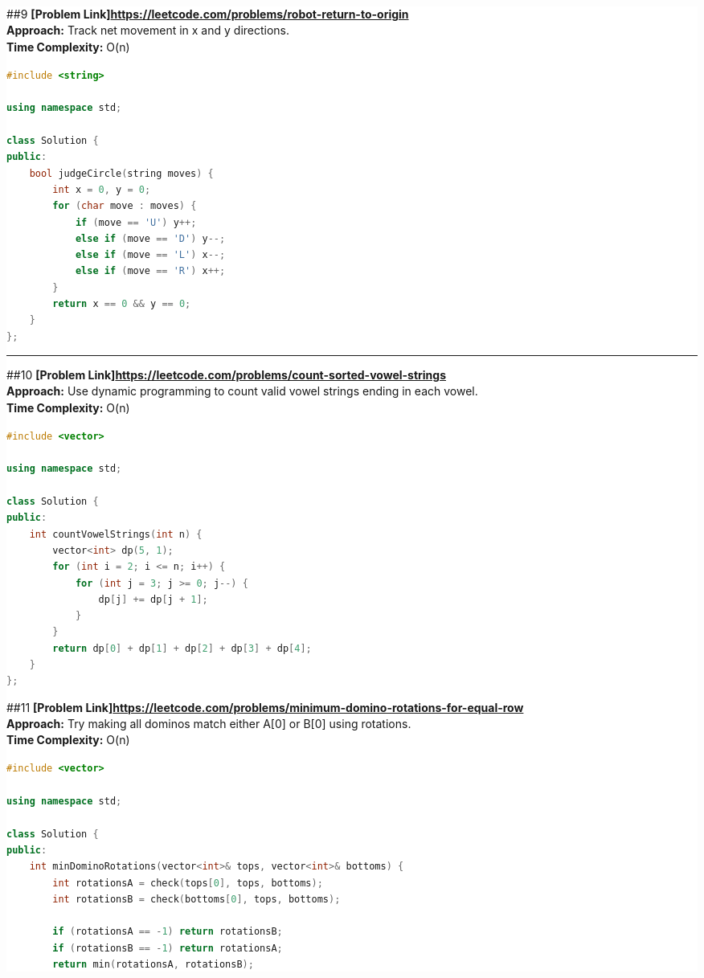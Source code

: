 
##9 ****[Problem Link]https://leetcode.com/problems/robot-return-to-origin****  
**Approach:** Track net movement in x and y directions.  
**Time Complexity:** O(n)

```cpp
#include <string>

using namespace std;

class Solution {
public:
    bool judgeCircle(string moves) {
        int x = 0, y = 0;
        for (char move : moves) {
            if (move == 'U') y++;
            else if (move == 'D') y--;
            else if (move == 'L') x--;
            else if (move == 'R') x++;
        }
        return x == 0 && y == 0;
    }
};
```

---

##10 ****[Problem Link]https://leetcode.com/problems/count-sorted-vowel-strings****  
**Approach:** Use dynamic programming to count valid vowel strings ending in each vowel.  
**Time Complexity:** O(n)

```cpp
#include <vector>

using namespace std;

class Solution {
public:
    int countVowelStrings(int n) {
        vector<int> dp(5, 1);
        for (int i = 2; i <= n; i++) {
            for (int j = 3; j >= 0; j--) {
                dp[j] += dp[j + 1];
            }
        }
        return dp[0] + dp[1] + dp[2] + dp[3] + dp[4];
    }
};
```
##11 ****[Problem Link]https://leetcode.com/problems/minimum-domino-rotations-for-equal-row****  
**Approach:** Try making all dominos match either A[0] or B[0] using rotations.  
**Time Complexity:** O(n)

```cpp
#include <vector>

using namespace std;

class Solution {
public:
    int minDominoRotations(vector<int>& tops, vector<int>& bottoms) {
        int rotationsA = check(tops[0], tops, bottoms);
        int rotationsB = check(bottoms[0], tops, bottoms);
        
        if (rotationsA == -1) return rotationsB;
        if (rotationsB == -1) return rotationsA;
        return min(rotationsA, rotationsB);
```
